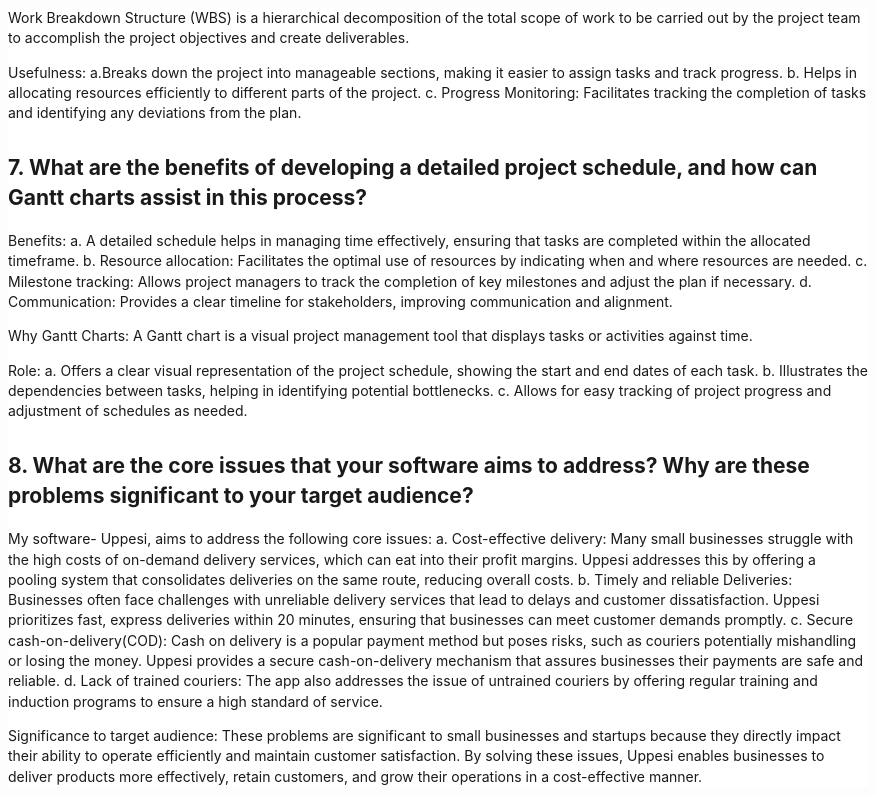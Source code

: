 Work Breakdown Structure (WBS) is a hierarchical decomposition of the total scope of work to be carried out by the project team to accomplish the project objectives and create deliverables.

Usefulness:
a.Breaks down the project into manageable sections, making it easier to assign tasks and track progress.
b. Helps in allocating resources efficiently to different parts of the project.
c. Progress Monitoring: Facilitates tracking the completion of tasks and identifying any deviations from the plan.

## 7. What are the benefits of developing a detailed project schedule, and how can Gantt charts assist in this process?
Benefits:
a. A detailed schedule helps in managing time effectively, ensuring that tasks are completed within the allocated timeframe.
b. Resource allocation: Facilitates the optimal use of resources by indicating when and where resources are needed.
c. Milestone tracking: Allows project managers to track the completion of key milestones and adjust the plan if necessary.
d. Communication: Provides a clear timeline for stakeholders, improving communication and alignment.

Why Gantt Charts:
A Gantt chart is a visual project management tool that displays tasks or activities against time.

Role:
a. Offers a clear visual representation of the project schedule, showing the start and end dates of each task.
b. Illustrates the dependencies between tasks, helping in identifying potential bottlenecks.
c. Allows for easy tracking of project progress and adjustment of schedules as needed.

## 8. What are the core issues that your software aims to address? Why are these problems significant to your target audience?
My software- Uppesi, aims to address the following core issues:
a. Cost-effective delivery: Many small businesses struggle with the high costs of on-demand delivery services, which can eat into their profit margins. Uppesi addresses this by offering a pooling system that consolidates deliveries on the same route, reducing overall costs.
b. Timely and reliable Deliveries: Businesses often face challenges with unreliable delivery services that lead to delays and customer dissatisfaction. Uppesi prioritizes fast, express deliveries within 20 minutes, ensuring that businesses can meet customer demands promptly.
c. Secure cash-on-delivery(COD): Cash on delivery is a popular payment method but poses risks, such as couriers potentially mishandling or losing the money. Uppesi provides a secure cash-on-delivery mechanism that assures businesses their payments are safe and reliable.
d. Lack of trained couriers: The app also addresses the issue of untrained couriers by offering regular training and induction programs to ensure a high standard of service.

Significance to target audience:
These problems are significant to small businesses and startups because they directly impact their ability to operate efficiently and maintain customer satisfaction. By solving these issues, Uppesi enables businesses to deliver products more effectively, retain customers, and grow their operations in a cost-effective manner.
